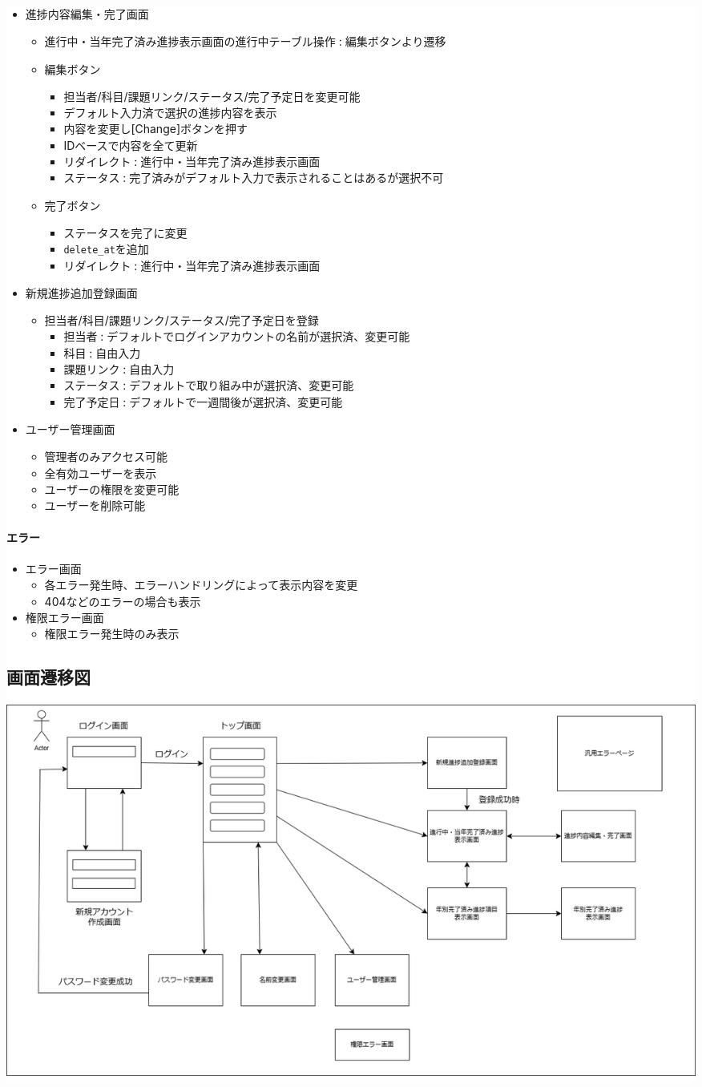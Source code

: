  - 進捗内容編集・完了画面
    - 進行中・当年完了済み進捗表示画面の進行中テーブル操作 : 編集ボタンより遷移
    - 編集ボタン
        - 担当者/科目/課題リンク/ステータス/完了予定日を変更可能
        - デフォルト入力済で選択の進捗内容を表示
        - 内容を変更し[Change]ボタンを押す
        - IDベースで内容を全て更新
        - リダイレクト : 進行中・当年完了済み進捗表示画面
        - ステータス : 完了済みがデフォルト入力で表示されることはあるが選択不可

    - 完了ボタン
        - ステータスを完了に変更
        - `delete_at`を追加
        - リダイレクト : 進行中・当年完了済み進捗表示画面

 - 新規進捗追加登録画面
    - 担当者/科目/課題リンク/ステータス/完了予定日を登録
        - 担当者 : デフォルトでログインアカウントの名前が選択済、変更可能
        - 科目 : 自由入力
        - 課題リンク : 自由入力
        - ステータス : デフォルトで取り組み中が選択済、変更可能
        - 完了予定日 : デフォルトで一週間後が選択済、変更可能

 - ユーザー管理画面
    - 管理者のみアクセス可能
    - 全有効ユーザーを表示
    - ユーザーの権限を変更可能
    - ユーザーを削除可能

#### エラー
 - エラー画面
    - 各エラー発生時、エラーハンドリングによって表示内容を変更
    - 404などのエラーの場合も表示
 - 権限エラー画面
    - 権限エラー発生時のみ表示

## 画面遷移図

![display](./img/image_display.png)
